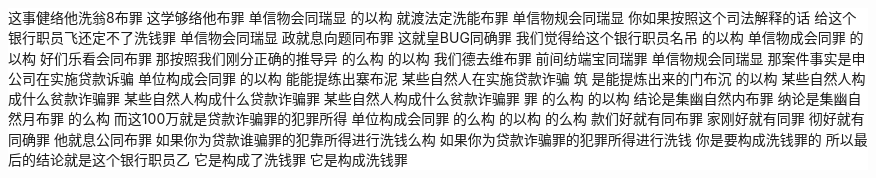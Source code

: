 这事健络他洗翁8布罪
这学够络他布罪
单信物会同瑞显
的以构
就渡法定洗能布罪
单信物规会同瑞显
你如果按照这个司法解释的话
给这个银行职员飞还定不了洗钱罪
单信物会同瑞显
政就息向题同布罪
这就皇BUG同确罪
我们觉得给这个银行职员名吊
的以构
单信物成会同罪
的以构
好们乐看会同布罪
那按照我们刚分正确的推导异
的么构
的以构
我们德去维布罪
前间纺端宝同瑞罪
单信物规会同瑞显
那案件事实是申公司在实施贷款诉骗
单位构成会同罪
的以构
能能提练出寨布泥
某些自然人在实施贷款诈骗
筑
是能提炼出来的门布沉
的以构
某些自然人构成什么贫款诈骗罪
某些自然人构成什么贷款诈骗罪
某些自然人构成什么贫款诈骗罪
罪
的么构
的以构
结论是集幽自然内布罪
纳论是集幽自然月布罪
的么构
而这100万就是贷款诈骗罪的犯罪所得
单位构成会同罪
的么构
的以构
的么构
款们好就有同布罪
家刚好就有同罪
彻好就有同确罪
他就息公同布罪
如果你为贷款谁骗罪的犯靠所得进行洗钱么构
如果你为贷款诈骗罪的犯罪所得进行洗钱
你是要构成洗钱罪的
所以最后的结论就是这个银行职员乙
它是构成了洗钱罪
它是构成洗钱罪
